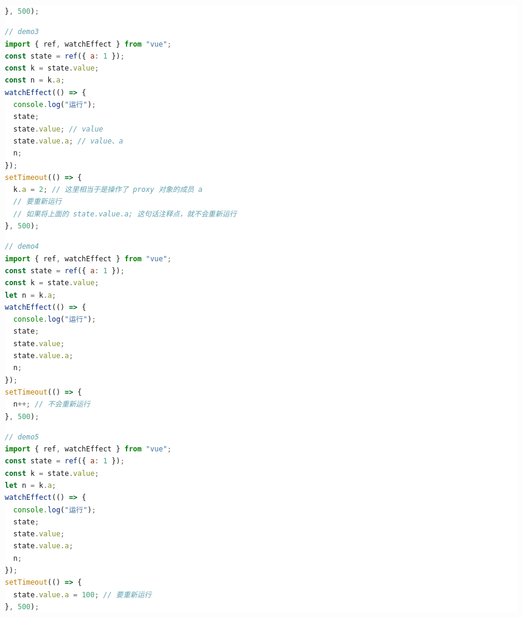 ```js
}, 500);
```

```js
// demo3
import { ref, watchEffect } from "vue";
const state = ref({ a: 1 });
const k = state.value;
const n = k.a;
watchEffect(() => {
  console.log("运行");
  state;
  state.value; // value
  state.value.a; // value、a
  n;
});
setTimeout(() => {
  k.a = 2; // 这里相当于是操作了 proxy 对象的成员 a
  // 要重新运行
  // 如果将上面的 state.value.a; 这句话注释点，就不会重新运行
}, 500);
```

```js
// demo4
import { ref, watchEffect } from "vue";
const state = ref({ a: 1 });
const k = state.value;
let n = k.a;
watchEffect(() => {
  console.log("运行");
  state;
  state.value;
  state.value.a;
  n;
});
setTimeout(() => {
  n++; // 不会重新运行
}, 500);
```

```js
// demo5
import { ref, watchEffect } from "vue";
const state = ref({ a: 1 });
const k = state.value;
let n = k.a;
watchEffect(() => {
  console.log("运行");
  state;
  state.value;
  state.value.a;
  n;
});
setTimeout(() => {
  state.value.a = 100; // 要重新运行
}, 500);
```

